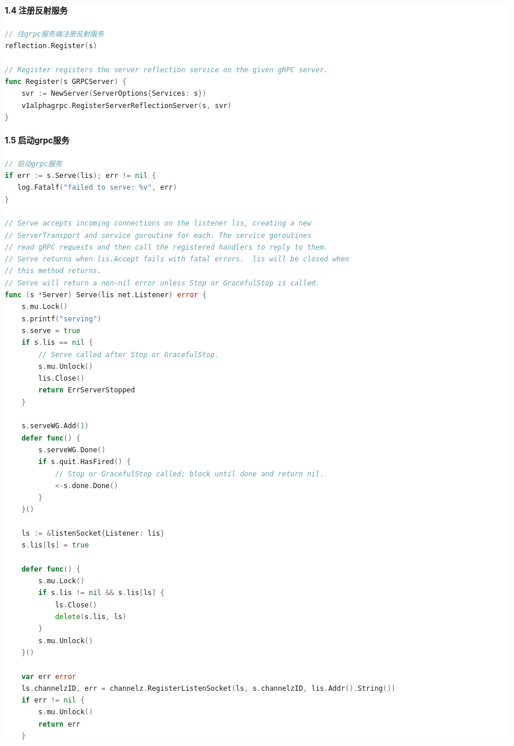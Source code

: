 #### 1.4 注册反射服务

```go
// 往grpc服务端注册反射服务
reflection.Register(s)

// Register registers the server reflection service on the given gRPC server.
func Register(s GRPCServer) {
	svr := NewServer(ServerOptions{Services: s})
	v1alphagrpc.RegisterServerReflectionServer(s, svr)
}
```

#### 1.5 启动grpc服务

```go
// 启动grpc服务
if err := s.Serve(lis); err != nil {
   log.Fatalf("failed to serve: %v", err)
}

// Serve accepts incoming connections on the listener lis, creating a new
// ServerTransport and service goroutine for each. The service goroutines
// read gRPC requests and then call the registered handlers to reply to them.
// Serve returns when lis.Accept fails with fatal errors.  lis will be closed when
// this method returns.
// Serve will return a non-nil error unless Stop or GracefulStop is called.
func (s *Server) Serve(lis net.Listener) error {
	s.mu.Lock()
	s.printf("serving")
	s.serve = true
	if s.lis == nil {
		// Serve called after Stop or GracefulStop.
		s.mu.Unlock()
		lis.Close()
		return ErrServerStopped
	}

	s.serveWG.Add(1)
	defer func() {
		s.serveWG.Done()
		if s.quit.HasFired() {
			// Stop or GracefulStop called; block until done and return nil.
			<-s.done.Done()
		}
	}()

	ls := &listenSocket{Listener: lis}
	s.lis[ls] = true

	defer func() {
		s.mu.Lock()
		if s.lis != nil && s.lis[ls] {
			ls.Close()
			delete(s.lis, ls)
		}
		s.mu.Unlock()
	}()

	var err error
	ls.channelzID, err = channelz.RegisterListenSocket(ls, s.channelzID, lis.Addr().String())
	if err != nil {
		s.mu.Unlock()
		return err
	}
```